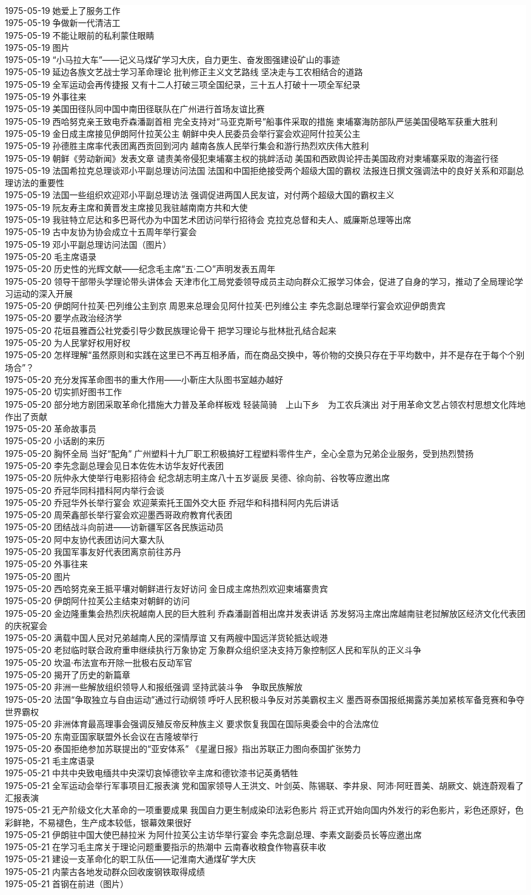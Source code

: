 1975-05-19 她爱上了服务工作  
1975-05-19 争做新一代清洁工  
1975-05-19 不能让眼前的私利蒙住眼睛  
1975-05-19 图片  
1975-05-19 “小马拉大车”——记义马煤矿学习大庆，自力更生、奋发图强建设矿山的事迹  
1975-05-19 延边各族文艺战士学习革命理论  批判修正主义文艺路线  坚决走与工农相结合的道路  
1975-05-19 全军运动会再传捷报  又有十二人打破三项全国纪录，三十五人打破十一项全军纪录  
1975-05-19 外事往来  
1975-05-19 美国田径队同中国中南田径联队在广州进行首场友谊比赛  
1975-05-19 西哈努克亲王致电乔森潘副首相  完全支持对“马亚克斯号”船事件采取的措施  柬埔寨海防部队严惩美国侵略军获重大胜利  
1975-05-19 金日成主席接见伊朗阿什拉芙公主  朝鲜中央人民委员会举行宴会欢迎阿什拉芙公主  
1975-05-19 孙德胜主席率代表团离西贡回到河内  越南各族人民举行集会和游行热烈欢庆伟大胜利  
1975-05-19 朝鲜《劳动新闻》发表文章  谴责美帝侵犯柬埔寨主权的挑衅活动  美国和西欧舆论抨击美国政府对柬埔寨采取的海盗行径  
1975-05-19 法国希拉克总理谈邓小平副总理访问法国  法国和中国拒绝接受两个超级大国的霸权  法报连日撰文强调法中的良好关系和邓副总理访法的重要性  
1975-05-19 法国一些组织欢迎邓小平副总理访法  强调促进两国人民友谊，对付两个超级大国的霸权主义  
1975-05-19 阮友寿主席和黄晋发主席接见我驻越南南方共和大使  
1975-05-19 我驻特立尼达和多巴哥代办为中国艺术团访问举行招待会  克拉克总督和夫人、威廉斯总理等出席  
1975-05-19 古中友协为协会成立十五周年举行宴会  
1975-05-19 邓小平副总理访问法国（图片）  
1975-05-20 毛主席语录  
1975-05-20 历史性的光辉文献——纪念毛主席“五·二○”声明发表五周年  
1975-05-20 领导干部带头学理论带头讲体会  天津市化工局党委领导成员主动向群众汇报学习体会，促进了自身的学习，推动了全局理论学习运动的深入开展  
1975-05-20 伊朗阿什拉芙·巴列维公主到京  周恩来总理会见阿什拉芙·巴列维公主  李先念副总理举行宴会欢迎伊朗贵宾  
1975-05-20 要学点政治经济学  
1975-05-20 花垣县雅酉公社党委引导少数民族理论骨干  把学习理论与批林批孔结合起来  
1975-05-20 为人民掌好权用好权  
1975-05-20 怎样理解“虽然原则和实践在这里已不再互相矛盾，而在商品交换中，等价物的交换只存在于平均数中，并不是存在于每个个别场合”？  
1975-05-20 充分发挥革命图书的重大作用——小靳庄大队图书室越办越好  
1975-05-20 切实抓好图书工作  
1975-05-20 部分地方剧团采取革命化措施大力普及革命样板戏  轻装简骑　上山下乡　为工农兵演出  对于用革命文艺占领农村思想文化阵地作出了贡献  
1975-05-20 革命故事员  
1975-05-20 小话剧的来历  
1975-05-20 胸怀全局  当好“配角”  广州塑料十九厂职工积极搞好工程塑料零件生产，全心全意为兄弟企业服务，受到热烈赞扬  
1975-05-20 李先念副总理会见日本佐佐木访华友好代表团  
1975-05-20 阮仲永大使举行电影招待会  纪念胡志明主席八十五岁诞辰  吴德、徐向前、谷牧等应邀出席  
1975-05-20 乔冠华同科措科阿内举行会谈  
1975-05-20 乔冠华外长举行宴会  欢迎莱索托王国外交大臣  乔冠华和科措科阿内先后讲话  
1975-05-20 周荣鑫部长举行宴会欢迎墨西哥政府教育代表团  
1975-05-20 团结战斗向前进——访新疆军区各民族运动员  
1975-05-20 阿中友协代表团访问大寨大队  
1975-05-20 我国军事友好代表团离京前往苏丹  
1975-05-20 外事往来  
1975-05-20 图片  
1975-05-20 西哈努克亲王抵平壤对朝鲜进行友好访问  金日成主席热烈欢迎柬埔寨贵宾  
1975-05-20 伊朗阿什拉芙公主结束对朝鲜的访问  
1975-05-20 金边隆重集会热烈庆祝越南人民的巨大胜利  乔森潘副首相出席并发表讲话  苏发努冯主席出席越南驻老挝解放区经济文化代表团的庆祝宴会  
1975-05-20 满载中国人民对兄弟越南人民的深情厚谊  又有两艘中国远洋货轮抵达岘港  
1975-05-20 老挝临时联合政府重申继续执行万象协定  万象群众组织坚决支持万象控制区人民和军队的正义斗争  
1975-05-20 坎温·布法宣布开除一批极右反动军官  
1975-05-20 揭开了历史的新篇章  
1975-05-20 非洲一些解放组织领导人和报纸强调  坚持武装斗争　争取民族解放  
1975-05-20 法国“争取独立与自由运动”通过行动纲领  呼吁人民积极斗争反对苏美霸权主义  墨西哥泰国报纸揭露苏美加紧核军备竞赛和争夺世界霸权  
1975-05-20 非洲体育最高理事会强调反殖反帝反种族主义  要求恢复我国在国际奥委会中的合法席位  
1975-05-20 东南亚国家联盟外长会议在吉隆坡举行  
1975-05-20 泰国拒绝参加苏联提出的“亚安体系”  《星暹日报》指出苏联正力图向泰国扩张势力  
1975-05-21 毛主席语录  
1975-05-21 中共中央致电缅共中央深切哀悼德钦辛主席和德钦漆书记英勇牺牲  
1975-05-21 全军运动会举行军事项目汇报表演  党和国家领导人王洪文、叶剑英、陈锡联、李井泉、阿沛·阿旺晋美、胡厥文、姚连蔚观看了汇报表演  
1975-05-21 无产阶级文化大革命的一项重要成果  我国自力更生制成染印法彩色影片  将正式开始向国内外发行的彩色影片，彩色还原好，色彩鲜艳，不易褪色，生产成本较低，银幕效果很好  
1975-05-21 伊朗驻中国大使巴赫拉米  为阿什拉芙公主访华举行宴会  李先念副总理、李素文副委员长等应邀出席  
1975-05-21 在学习毛主席关于理论问题重要指示的热潮中  云南春收粮食作物喜获丰收  
1975-05-21 建设一支革命化的职工队伍——记淮南大通煤矿学大庆  
1975-05-21 内蒙古各地发动群众回收废钢铁取得成绩  
1975-05-21 首钢在前进（图片）  